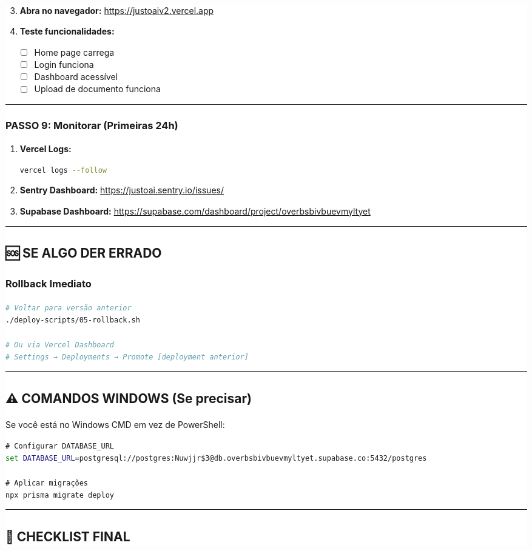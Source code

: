 3. **Abra no navegador:**
   https://justoaiv2.vercel.app

4. **Teste funcionalidades:**
   - [ ] Home page carrega
   - [ ] Login funciona
   - [ ] Dashboard acessível
   - [ ] Upload de documento funciona

---

### **PASSO 9: Monitorar (Primeiras 24h)**

1. **Vercel Logs:**
   ```bash
   vercel logs --follow
   ```

2. **Sentry Dashboard:**
   https://justoai.sentry.io/issues/

3. **Supabase Dashboard:**
   https://supabase.com/dashboard/project/overbsbivbuevmyltyet

---

## 🆘 SE ALGO DER ERRADO

### **Rollback Imediato**

```bash
# Voltar para versão anterior
./deploy-scripts/05-rollback.sh

# Ou via Vercel Dashboard
# Settings → Deployments → Promote [deployment anterior]
```

---

## ⚠️ COMANDOS WINDOWS (Se precisar)

Se você está no Windows CMD em vez de PowerShell:

```cmd
# Configurar DATABASE_URL
set DATABASE_URL=postgresql://postgres:Nuwjjr$3@db.overbsbivbuevmyltyet.supabase.co:5432/postgres

# Aplicar migrações
npx prisma migrate deploy
```

---

## 📝 CHECKLIST FINAL
